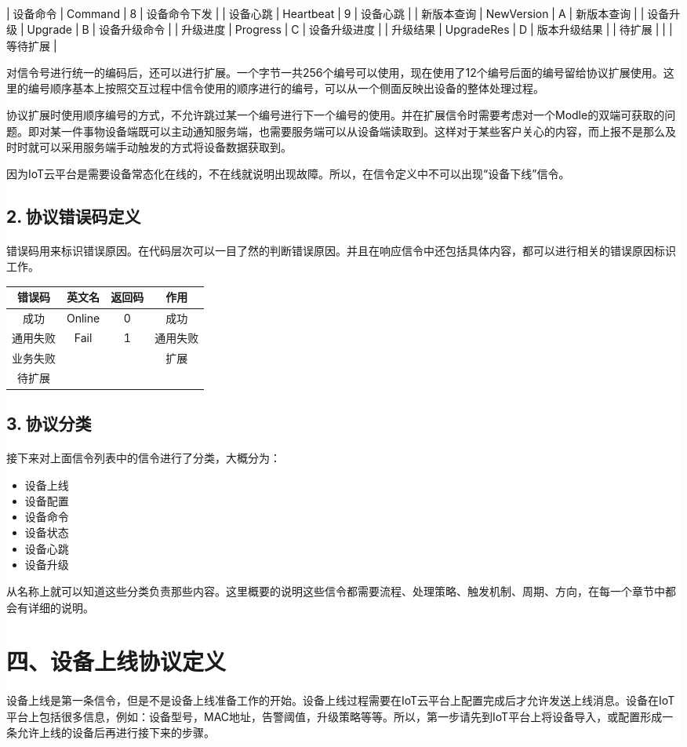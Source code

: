 | 设备命令 | Command | 8 | 设备命令下发 |
| 设备心跳 | Heartbeat | 9 | 设备心跳 |
| 新版本查询 | NewVersion | A | 新版本查询 |
| 设备升级 | Upgrade | B | 设备升级命令 |
| 升级进度 | Progress | C | 设备升级进度 |
| 升级结果 | UpgradeRes | D | 版本升级结果 |
| 待扩展 |  |  | 等待扩展 |

对信令号进行统一的编码后，还可以进行扩展。一个字节一共256个编号可以使用，现在使用了12个编号后面的编号留给协议扩展使用。这里的编号顺序基本上按照交互过程中信令使用的顺序进行的编号，可以从一个侧面反映出设备的整体处理过程。

协议扩展时使用顺序编号的方式，不允许跳过某一个编号进行下一个编号的使用。并在扩展信令时需要考虑对一个Modle的双端可获取的问题。即对某一件事物设备端既可以主动通知服务端，也需要服务端可以从设备端读取到。这样对于某些客户关心的内容，而上报不是那么及时时就可以采用服务端手动触发的方式将设备数据获取到。

因为IoT云平台是需要设备常态化在线的，不在线就说明出现故障。所以，在信令定义中不可以出现“设备下线”信令。

## 2. 协议错误码定义

错误码用来标识错误原因。在代码层次可以一目了然的判断错误原因。并且在响应信令中还包括具体内容，都可以进行相关的错误原因标识工作。

| 错误码 | 英文名 | 返回码 | 作用 | 
|:-:|:-:|:-:|:-:|
|成功 | Online | 0 | 成功 |
| 通用失败 | Fail | 1 | 通用失败 |
| 业务失败 |  |  | 扩展 |
|  待扩展 |  |  |  |

## 3. 协议分类

接下来对上面信令列表中的信令进行了分类，大概分为：
- 设备上线
- 设备配置
- 设备命令
- 设备状态
- 设备心跳
- 设备升级

从名称上就可以知道这些分类负责那些内容。这里概要的说明这些信令都需要流程、处理策略、触发机制、周期、方向，在每一个章节中都会有详细的说明。

# 四、设备上线协议定义

设备上线是第一条信令，但是不是设备上线准备工作的开始。设备上线过程需要在IoT云平台上配置完成后才允许发送上线消息。设备在IoT平台上包括很多信息，例如：设备型号，MAC地址，告警阈值，升级策略等等。所以，第一步请先到IoT平台上将设备导入，或配置形成一条允许上线的设备后再进行接下来的步骤。
